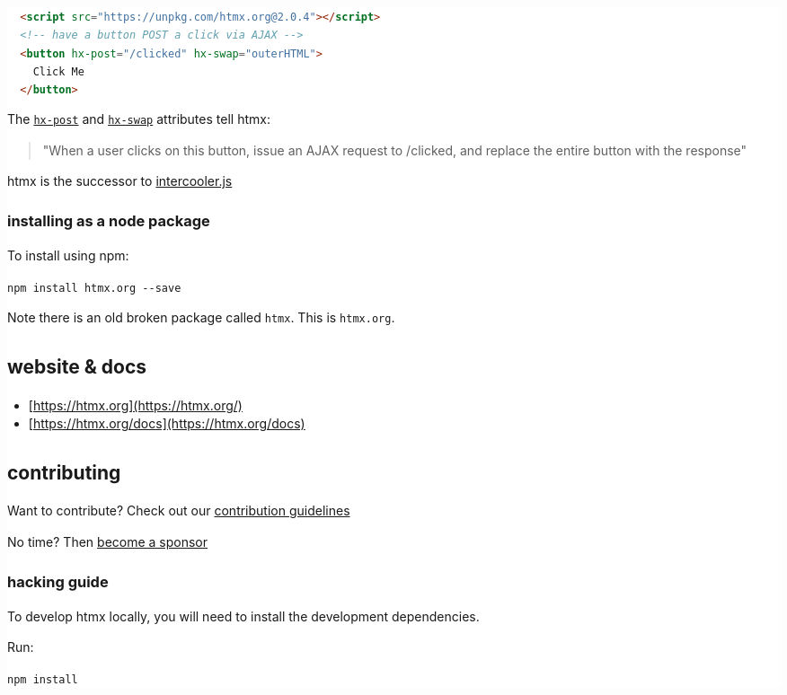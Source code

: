 [](https://github.com/bigskysoftware/htmx?screenshot=true#quick-start)

```html
  <script src="https://unpkg.com/htmx.org@2.0.4"></script>
  <!-- have a button POST a click via AJAX -->
  <button hx-post="/clicked" hx-swap="outerHTML">
    Click Me
  </button>
```

The [`hx-post`](https://htmx.org/attributes/hx-post) and [`hx-swap`](https://htmx.org/attributes/hx-swap) attributes tell htmx:

> "When a user clicks on this button, issue an AJAX request to /clicked, and replace the entire button with the response"

htmx is the successor to [intercooler.js](http://intercoolerjs.org/)

### installing as a node package

[](https://github.com/bigskysoftware/htmx?screenshot=true#installing-as-a-node-package)

To install using npm:

```
npm install htmx.org --save
```

Note there is an old broken package called `htmx`. This is `htmx.org`.

website & docs
--------------

[](https://github.com/bigskysoftware/htmx?screenshot=true#website--docs)

*   [https://htmx.org](https://htmx.org/)
*   [https://htmx.org/docs](https://htmx.org/docs)

contributing
------------

[](https://github.com/bigskysoftware/htmx?screenshot=true#contributing)

Want to contribute? Check out our [contribution guidelines](https://github.com/bigskysoftware/htmx/blob/master/CONTRIBUTING.md)

No time? Then [become a sponsor](https://github.com/sponsors/bigskysoftware#sponsors)

### hacking guide

[](https://github.com/bigskysoftware/htmx?screenshot=true#hacking-guide)

To develop htmx locally, you will need to install the development dependencies.

Run:

```
npm install
```
